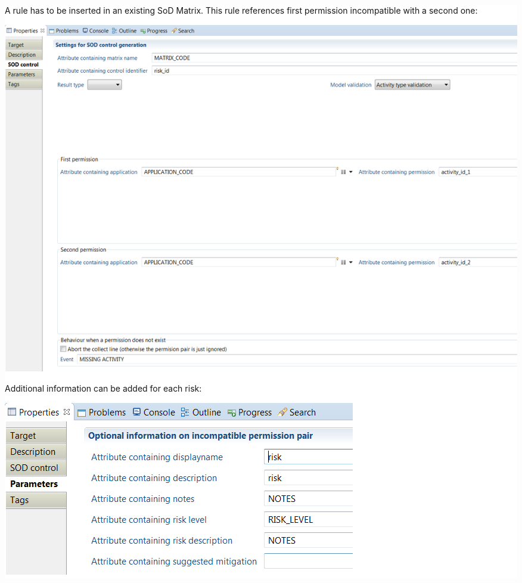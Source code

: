 A rule has to be inserted in an existing SoD Matrix. This rule references first permission incompatible with a second one:

![SoD matrix](./components/collecting-sod-matrix/images/SoD_Collect3.png "SoD matrix")   

Additional information can be added for each risk:

![Parameters](./components/collecting-sod-matrix/images/SoD_Collect5.png "Parameters")   
